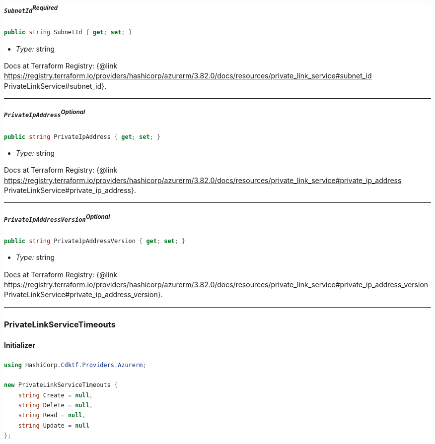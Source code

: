 ##### `SubnetId`<sup>Required</sup> <a name="SubnetId" id="@cdktf/provider-azurerm.privateLinkService.PrivateLinkServiceNatIpConfiguration.property.subnetId"></a>

```csharp
public string SubnetId { get; set; }
```

- *Type:* string

Docs at Terraform Registry: {@link https://registry.terraform.io/providers/hashicorp/azurerm/3.82.0/docs/resources/private_link_service#subnet_id PrivateLinkService#subnet_id}.

---

##### `PrivateIpAddress`<sup>Optional</sup> <a name="PrivateIpAddress" id="@cdktf/provider-azurerm.privateLinkService.PrivateLinkServiceNatIpConfiguration.property.privateIpAddress"></a>

```csharp
public string PrivateIpAddress { get; set; }
```

- *Type:* string

Docs at Terraform Registry: {@link https://registry.terraform.io/providers/hashicorp/azurerm/3.82.0/docs/resources/private_link_service#private_ip_address PrivateLinkService#private_ip_address}.

---

##### `PrivateIpAddressVersion`<sup>Optional</sup> <a name="PrivateIpAddressVersion" id="@cdktf/provider-azurerm.privateLinkService.PrivateLinkServiceNatIpConfiguration.property.privateIpAddressVersion"></a>

```csharp
public string PrivateIpAddressVersion { get; set; }
```

- *Type:* string

Docs at Terraform Registry: {@link https://registry.terraform.io/providers/hashicorp/azurerm/3.82.0/docs/resources/private_link_service#private_ip_address_version PrivateLinkService#private_ip_address_version}.

---

### PrivateLinkServiceTimeouts <a name="PrivateLinkServiceTimeouts" id="@cdktf/provider-azurerm.privateLinkService.PrivateLinkServiceTimeouts"></a>

#### Initializer <a name="Initializer" id="@cdktf/provider-azurerm.privateLinkService.PrivateLinkServiceTimeouts.Initializer"></a>

```csharp
using HashiCorp.Cdktf.Providers.Azurerm;

new PrivateLinkServiceTimeouts {
    string Create = null,
    string Delete = null,
    string Read = null,
    string Update = null
};
```
